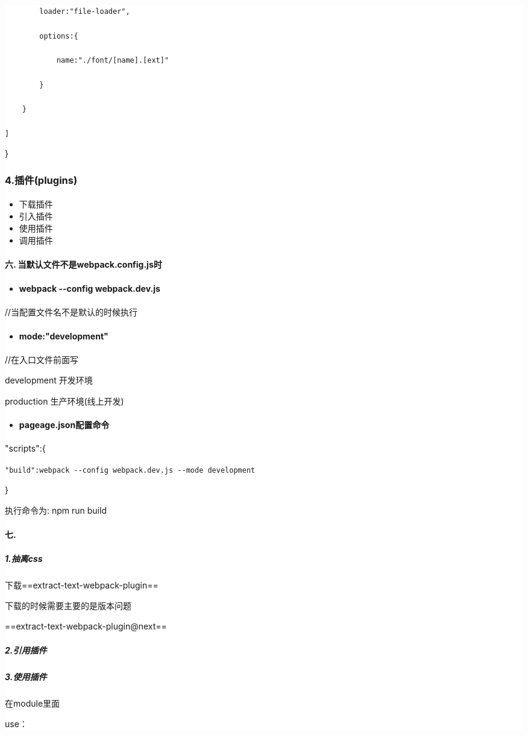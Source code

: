             loader:"file-loader",
            
            options:{
            
                name:"./font/[name].[ext]"
                
            }
            
        }
        
    ]
}

###  4.插件(plugins)

- 下载插件
- 引入插件
- 使用插件
- 调用插件

#### 六. 当默认文件不是webpack.config.js时

- #### webpack --config webpack.dev.js

 //当配置文件名不是默认的时候执行

- #### mode:"development" 

//在入口文件前面写

development 开发环境

production 生产环境(线上开发)

- #### pageage.json配置命令

"scripts":{

    "build":webpack --config webpack.dev.js --mode development
    
}

执行命令为: npm run build

#### 七.

##### 1.抽离css

下载==extract-text-webpack-plugin==

下载的时候需要主要的是版本问题

==extract-text-webpack-plugin@next==

##### 2.引用插件

##### 3.使用插件

在module里面

use：
    
